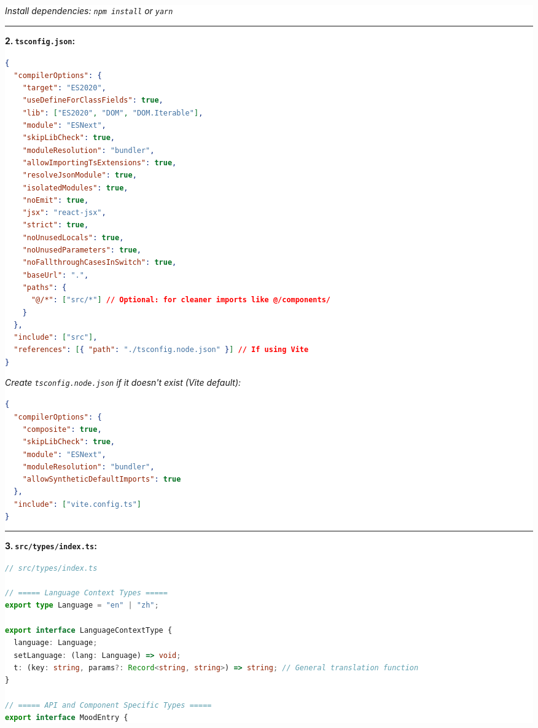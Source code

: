 ```json
```
*Install dependencies: `npm install` or `yarn`*

---

**2. `tsconfig.json`:**

```json
{
  "compilerOptions": {
    "target": "ES2020",
    "useDefineForClassFields": true,
    "lib": ["ES2020", "DOM", "DOM.Iterable"],
    "module": "ESNext",
    "skipLibCheck": true,
    "moduleResolution": "bundler",
    "allowImportingTsExtensions": true,
    "resolveJsonModule": true,
    "isolatedModules": true,
    "noEmit": true,
    "jsx": "react-jsx",
    "strict": true,
    "noUnusedLocals": true,
    "noUnusedParameters": true,
    "noFallthroughCasesInSwitch": true,
    "baseUrl": ".",
    "paths": {
      "@/*": ["src/*"] // Optional: for cleaner imports like @/components/
    }
  },
  "include": ["src"],
  "references": [{ "path": "./tsconfig.node.json" }] // If using Vite
}
```
*Create `tsconfig.node.json` if it doesn't exist (Vite default):*
```json
{
  "compilerOptions": {
    "composite": true,
    "skipLibCheck": true,
    "module": "ESNext",
    "moduleResolution": "bundler",
    "allowSyntheticDefaultImports": true
  },
  "include": ["vite.config.ts"]
}
```

---

**3. `src/types/index.ts`:**

```typescript
// src/types/index.ts

// ===== Language Context Types =====
export type Language = "en" | "zh";

export interface LanguageContextType {
  language: Language;
  setLanguage: (lang: Language) => void;
  t: (key: string, params?: Record<string, string>) => string; // General translation function
}

// ===== API and Component Specific Types =====
export interface MoodEntry {
```
